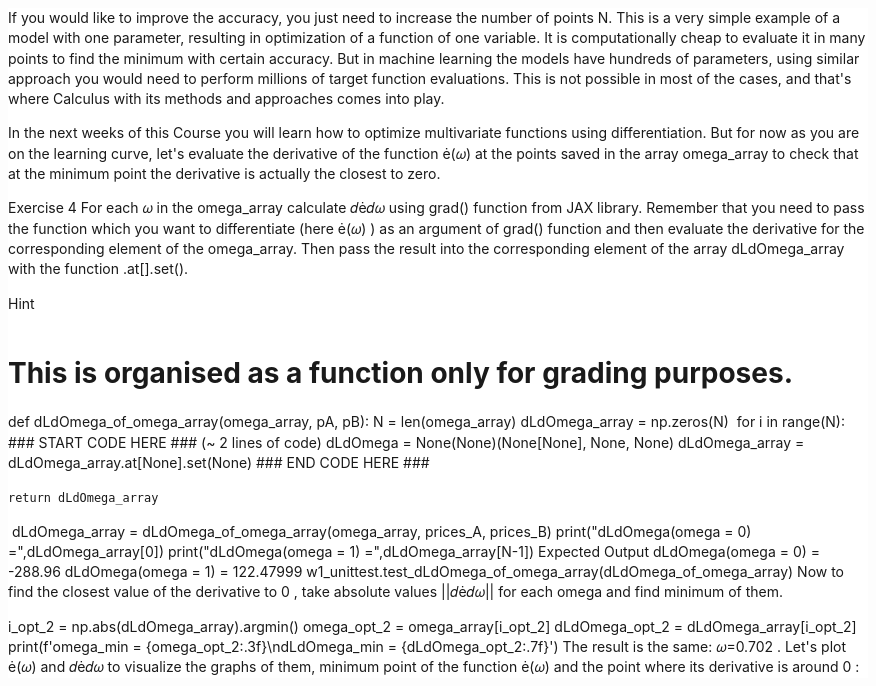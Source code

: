 If you would like to improve the accuracy, you just need to increase the number of points N. This is a very simple example of a model with one parameter, resulting in optimization of a function of one variable. It is computationally cheap to evaluate it in many points to find the minimum with certain accuracy. But in machine learning the models have hundreds of parameters, using similar approach you would need to perform millions of target function evaluations. This is not possible in most of the cases, and that's where Calculus with its methods and approaches comes into play.

In the next weeks of this Course you will learn how to optimize multivariate functions using differentiation. But for now as you are on the learning curve, let's evaluate the derivative of the function (𝜔)
 at the points saved in the array omega_array to check that at the minimum point the derivative is actually the closest to zero.


Exercise 4
For each 𝜔
 in the omega_array calculate 𝑑𝑑𝜔
 using grad() function from JAX library. Remember that you need to pass the function which you want to differentiate (here (𝜔)
) as an argument of grad() function and then evaluate the derivative for the corresponding element of the omega_array. Then pass the result into the corresponding element of the array dLdOmega_array with the function .at[<index>].set(<value>).

Hint
# This is organised as a function only for grading purposes.
def dLdOmega_of_omega_array(omega_array, pA, pB):
    N = len(omega_array)
    dLdOmega_array = np.zeros(N)
​
    for i in range(N):
        ### START CODE HERE ### (~ 2 lines of code)
        dLdOmega = None(None)(None[None], None, None)
        dLdOmega_array = dLdOmega_array.at[None].set(None)
        ### END CODE HERE ###
        
    return dLdOmega_array
​
dLdOmega_array = dLdOmega_of_omega_array(omega_array, prices_A, prices_B)
print("dLdOmega(omega = 0) =",dLdOmega_array[0])
print("dLdOmega(omega = 1) =",dLdOmega_array[N-1])
Expected Output
dLdOmega(omega = 0) = -288.96
dLdOmega(omega = 1) = 122.47999
w1_unittest.test_dLdOmega_of_omega_array(dLdOmega_of_omega_array)
Now to find the closest value of the derivative to 0
, take absolute values ||𝑑𝑑𝜔||
 for each omega and find minimum of them.

i_opt_2 = np.abs(dLdOmega_array).argmin()
omega_opt_2 = omega_array[i_opt_2]
dLdOmega_opt_2 = dLdOmega_array[i_opt_2]
print(f'omega_min = {omega_opt_2:.3f}\ndLdOmega_min = {dLdOmega_opt_2:.7f}')
The result is the same: 𝜔=0.702
. Let's plot (𝜔)
 and 𝑑𝑑𝜔
 to visualize the graphs of them, minimum point of the function (𝜔)
 and the point where its derivative is around 0
:
